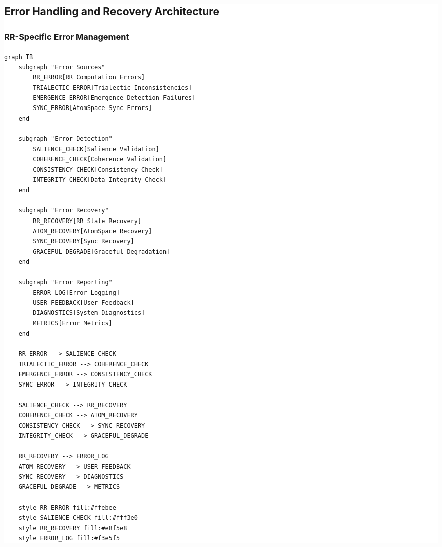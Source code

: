 ## Error Handling and Recovery Architecture

### RR-Specific Error Management

```mermaid
graph TB
    subgraph "Error Sources"
        RR_ERROR[RR Computation Errors]
        TRIALECTIC_ERROR[Trialectic Inconsistencies]
        EMERGENCE_ERROR[Emergence Detection Failures]
        SYNC_ERROR[AtomSpace Sync Errors]
    end
    
    subgraph "Error Detection"
        SALIENCE_CHECK[Salience Validation]
        COHERENCE_CHECK[Coherence Validation]
        CONSISTENCY_CHECK[Consistency Check]
        INTEGRITY_CHECK[Data Integrity Check]
    end
    
    subgraph "Error Recovery"
        RR_RECOVERY[RR State Recovery]
        ATOM_RECOVERY[AtomSpace Recovery]
        SYNC_RECOVERY[Sync Recovery]
        GRACEFUL_DEGRADE[Graceful Degradation]
    end
    
    subgraph "Error Reporting"
        ERROR_LOG[Error Logging]
        USER_FEEDBACK[User Feedback]
        DIAGNOSTICS[System Diagnostics]
        METRICS[Error Metrics]
    end
    
    RR_ERROR --> SALIENCE_CHECK
    TRIALECTIC_ERROR --> COHERENCE_CHECK
    EMERGENCE_ERROR --> CONSISTENCY_CHECK
    SYNC_ERROR --> INTEGRITY_CHECK
    
    SALIENCE_CHECK --> RR_RECOVERY
    COHERENCE_CHECK --> ATOM_RECOVERY
    CONSISTENCY_CHECK --> SYNC_RECOVERY
    INTEGRITY_CHECK --> GRACEFUL_DEGRADE
    
    RR_RECOVERY --> ERROR_LOG
    ATOM_RECOVERY --> USER_FEEDBACK
    SYNC_RECOVERY --> DIAGNOSTICS
    GRACEFUL_DEGRADE --> METRICS
    
    style RR_ERROR fill:#ffebee
    style SALIENCE_CHECK fill:#fff3e0
    style RR_RECOVERY fill:#e8f5e8
    style ERROR_LOG fill:#f3e5f5
```
